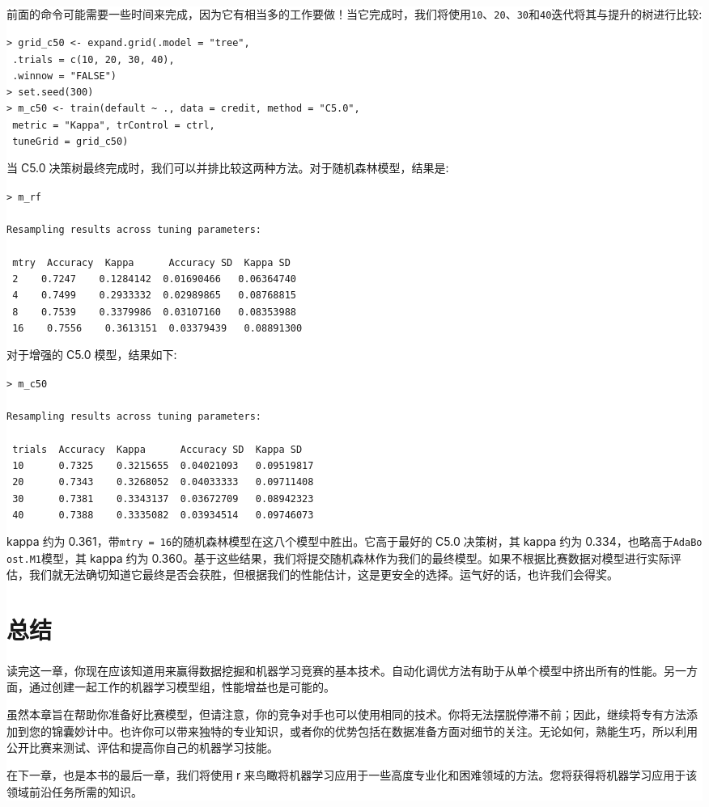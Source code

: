 前面的命令可能需要一些时间来完成，因为它有相当多的工作要做！当它完成时，我们将使用`10`、`20`、`30`和`40`迭代将其与提升的树进行比较:

```
> grid_c50 <- expand.grid(.model = "tree",
 .trials = c(10, 20, 30, 40),
 .winnow = "FALSE")
> set.seed(300)
> m_c50 <- train(default ~ ., data = credit, method = "C5.0",
 metric = "Kappa", trControl = ctrl,
 tuneGrid = grid_c50)

```

当 C5.0 决策树最终完成时，我们可以并排比较这两种方法。对于随机森林模型，结果是:

```
> m_rf

Resampling results across tuning parameters:

 mtry  Accuracy  Kappa      Accuracy SD  Kappa SD 
 2    0.7247    0.1284142  0.01690466   0.06364740
 4    0.7499    0.2933332  0.02989865   0.08768815
 8    0.7539    0.3379986  0.03107160   0.08353988
 16    0.7556    0.3613151  0.03379439   0.08891300

```

对于增强的 C5.0 模型，结果如下:

```
> m_c50

Resampling results across tuning parameters:

 trials  Accuracy  Kappa      Accuracy SD  Kappa SD 
 10      0.7325    0.3215655  0.04021093   0.09519817
 20      0.7343    0.3268052  0.04033333   0.09711408
 30      0.7381    0.3343137  0.03672709   0.08942323
 40      0.7388    0.3335082  0.03934514   0.09746073

```

kappa 约为 0.361，带`mtry = 16`的随机森林模型在这八个模型中胜出。它高于最好的 C5.0 决策树，其 kappa 约为 0.334，也略高于`AdaBoost.M1`模型，其 kappa 约为 0.360。基于这些结果，我们将提交随机森林作为我们的最终模型。如果不根据比赛数据对模型进行实际评估，我们就无法确切知道它最终是否会获胜，但根据我们的性能估计，这是更安全的选择。运气好的话，也许我们会得奖。

<title>Summary</title>

# 总结

读完这一章，你现在应该知道用来赢得数据挖掘和机器学习竞赛的基本技术。自动化调优方法有助于从单个模型中挤出所有的性能。另一方面，通过创建一起工作的机器学习模型组，性能增益也是可能的。

虽然本章旨在帮助你准备好比赛模型，但请注意，你的竞争对手也可以使用相同的技术。你将无法摆脱停滞不前；因此，继续将专有方法添加到您的锦囊妙计中。也许你可以带来独特的专业知识，或者你的优势包括在数据准备方面对细节的关注。无论如何，熟能生巧，所以利用公开比赛来测试、评估和提高你自己的机器学习技能。

在下一章，也是本书的最后一章，我们将使用 r 来鸟瞰将机器学习应用于一些高度专业化和困难领域的方法。您将获得将机器学习应用于该领域前沿任务所需的知识。